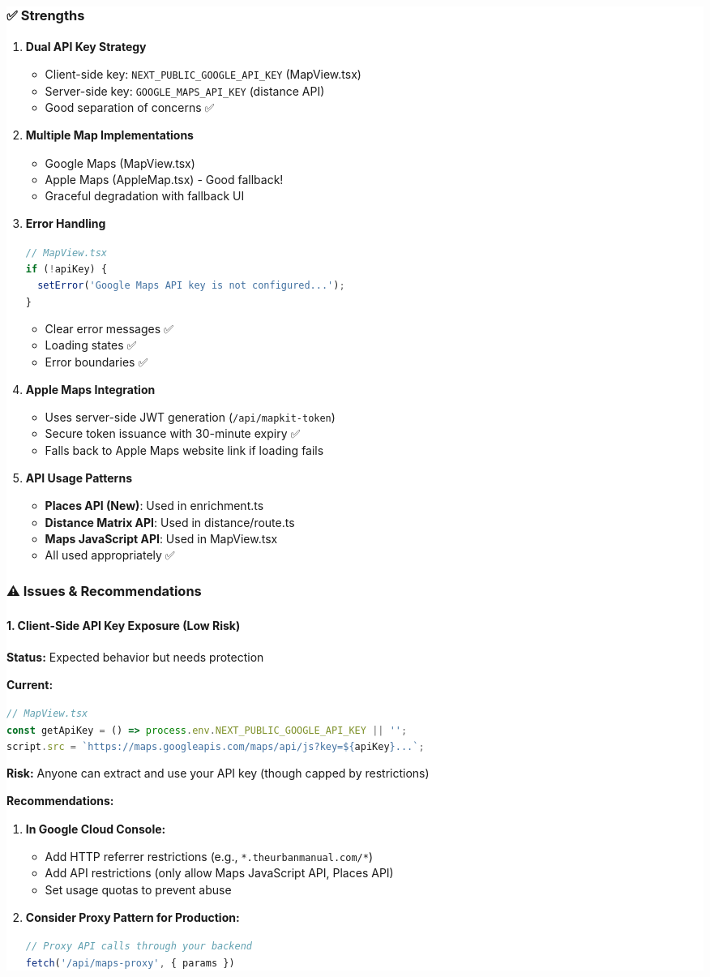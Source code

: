 ### ✅ Strengths

1. **Dual API Key Strategy**
   - Client-side key: `NEXT_PUBLIC_GOOGLE_API_KEY` (MapView.tsx)
   - Server-side key: `GOOGLE_MAPS_API_KEY` (distance API)
   - Good separation of concerns ✅

2. **Multiple Map Implementations**
   - Google Maps (MapView.tsx)
   - Apple Maps (AppleMap.tsx) - Good fallback!
   - Graceful degradation with fallback UI

3. **Error Handling**
   ```typescript
   // MapView.tsx
   if (!apiKey) {
     setError('Google Maps API key is not configured...');
   }
   ```
   - Clear error messages ✅
   - Loading states ✅
   - Error boundaries ✅

4. **Apple Maps Integration**
   - Uses server-side JWT generation (`/api/mapkit-token`)
   - Secure token issuance with 30-minute expiry ✅
   - Falls back to Apple Maps website link if loading fails

5. **API Usage Patterns**
   - **Places API (New)**: Used in enrichment.ts
   - **Distance Matrix API**: Used in distance/route.ts
   - **Maps JavaScript API**: Used in MapView.tsx
   - All used appropriately ✅

### ⚠️ Issues & Recommendations

#### 1. Client-Side API Key Exposure (Low Risk)
**Status:** Expected behavior but needs protection

**Current:**
```typescript
// MapView.tsx
const getApiKey = () => process.env.NEXT_PUBLIC_GOOGLE_API_KEY || '';
script.src = `https://maps.googleapis.com/maps/api/js?key=${apiKey}...`;
```

**Risk:** Anyone can extract and use your API key (though capped by restrictions)

**Recommendations:**
1. **In Google Cloud Console:**
   - Add HTTP referrer restrictions (e.g., `*.theurbanmanual.com/*`)
   - Add API restrictions (only allow Maps JavaScript API, Places API)
   - Set usage quotas to prevent abuse
   
2. **Consider Proxy Pattern for Production:**
   ```typescript
   // Proxy API calls through your backend
   fetch('/api/maps-proxy', { params })
   ```
